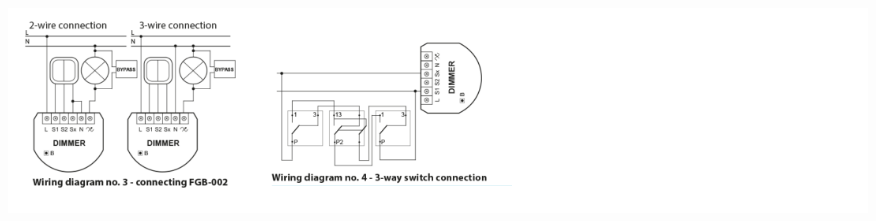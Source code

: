   <img src="Images/Dimmer2 diagram3.png" width="250" height="200">
  <img src="Images/Dimmer2 diagram4.png" width="250" height="200">